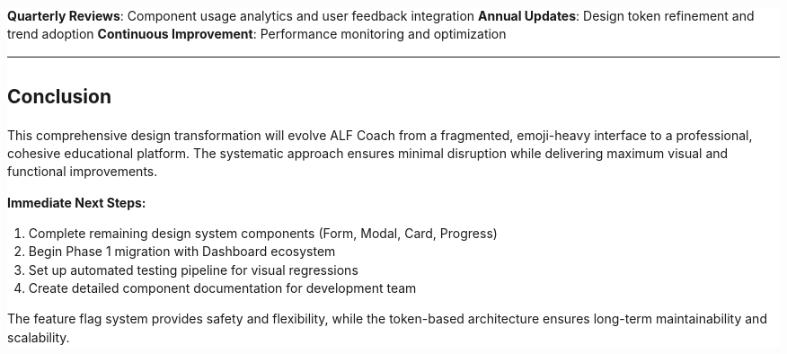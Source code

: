 **Quarterly Reviews**: Component usage analytics and user feedback integration
**Annual Updates**: Design token refinement and trend adoption
**Continuous Improvement**: Performance monitoring and optimization

---

## Conclusion

This comprehensive design transformation will evolve ALF Coach from a fragmented, emoji-heavy interface to a professional, cohesive educational platform. The systematic approach ensures minimal disruption while delivering maximum visual and functional improvements.

**Immediate Next Steps:**
1. Complete remaining design system components (Form, Modal, Card, Progress)
2. Begin Phase 1 migration with Dashboard ecosystem  
3. Set up automated testing pipeline for visual regressions
4. Create detailed component documentation for development team

The feature flag system provides safety and flexibility, while the token-based architecture ensures long-term maintainability and scalability.